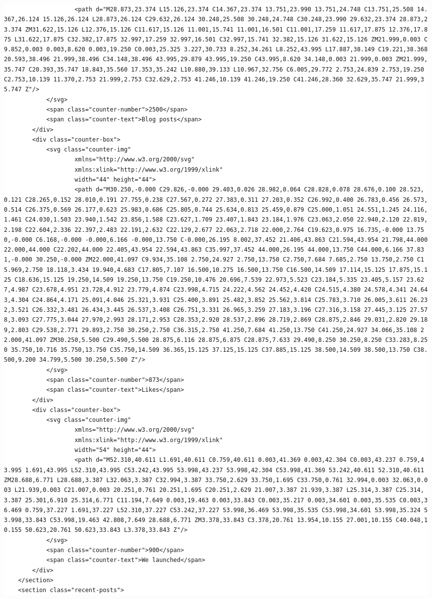                         <path d="M28.873,23.374 L15.126,23.374 C14.367,23.374 13.751,23.990 13.751,24.748 C13.751,25.508 14.367,26.124 15.126,26.124 L28.873,26.124 C29.632,26.124 30.248,25.508 30.248,24.748 C30.248,23.990 29.632,23.374 28.873,23.374 ZM31.622,15.126 L12.376,15.126 C11.617,15.126 11.001,15.741 11.001,16.501 C11.001,17.259 11.617,17.875 12.376,17.875 L31.622,17.875 C32.382,17.875 32.997,17.259 32.997,16.501 C32.997,15.741 32.382,15.126 31.622,15.126 ZM21.999,0.003 C9.852,0.003 0.003,8.620 0.003,19.250 C0.003,25.325 3.227,30.733 8.252,34.261 L8.252,43.995 L17.887,38.149 C19.221,38.368 20.593,38.496 21.999,38.496 C34.148,38.496 43.995,29.879 43.995,19.250 C43.995,8.620 34.148,0.003 21.999,0.003 ZM21.999,35.747 C20.393,35.747 18.843,35.560 17.353,35.242 L10.880,39.133 L10.967,32.756 C6.005,29.772 2.753,24.839 2.753,19.250 C2.753,10.139 11.370,2.753 21.999,2.753 C32.629,2.753 41.246,10.139 41.246,19.250 C41.246,28.360 32.629,35.747 21.999,35.747 Z"/>
                </svg>
                <span class="counter-number">2500</span>
                <span class="counter-text">Blog posts</span>
            </div>
            <div class="counter-box">
                <svg class="counter-img"
                        xmlns="http://www.w3.org/2000/svg"
                        xmlns:xlink="http://www.w3.org/1999/xlink"
                        width="44" height="44">
                        <path d="M30.250,-0.000 C29.826,-0.000 29.403,0.026 28.982,0.064 C28.828,0.078 28.676,0.100 28.523,0.121 C28.265,0.152 28.010,0.191 27.755,0.238 C27.567,0.272 27.383,0.311 27.203,0.352 C26.992,0.400 26.783,0.456 26.573,0.514 C26.375,0.569 26.177,0.623 25.983,0.686 C25.805,0.744 25.634,0.813 25.459,0.879 C25.000,1.051 24.551,1.245 24.116,1.461 C24.030,1.503 23.940,1.542 23.856,1.588 C23.627,1.709 23.407,1.843 23.184,1.976 C23.063,2.050 22.940,2.120 22.819,2.198 C22.604,2.336 22.397,2.483 22.191,2.632 C22.129,2.677 22.063,2.718 22.000,2.764 C19.623,0.975 16.735,-0.000 13.750,-0.000 C6.168,-0.000 -0.000,6.166 -0.000,13.750 C-0.000,26.195 8.002,37.452 21.406,43.863 C21.594,43.954 21.798,44.000 22.000,44.000 C22.202,44.000 22.405,43.954 22.594,43.863 C35.997,37.452 44.000,26.195 44.000,13.750 C44.000,6.166 37.831,-0.000 30.250,-0.000 ZM22.000,41.097 C9.934,35.108 2.750,24.927 2.750,13.750 C2.750,7.684 7.685,2.750 13.750,2.750 C15.969,2.750 18.118,3.434 19.940,4.683 C17.805,7.107 16.500,10.275 16.500,13.750 C16.500,14.509 17.114,15.125 17.875,15.125 C18.636,15.125 19.250,14.509 19.250,13.750 C19.250,10.476 20.696,7.539 22.973,5.523 C23.184,5.335 23.405,5.157 23.627,4.987 C23.678,4.951 23.728,4.912 23.779,4.874 C23.998,4.715 24.222,4.562 24.452,4.420 C24.515,4.380 24.578,4.341 24.643,4.304 C24.864,4.171 25.091,4.046 25.321,3.931 C25.400,3.891 25.482,3.852 25.562,3.814 C25.783,3.710 26.005,3.611 26.232,3.521 C26.332,3.481 26.434,3.445 26.537,3.408 C26.751,3.331 26.965,3.259 27.183,3.196 C27.316,3.158 27.445,3.125 27.578,3.093 C27.775,3.044 27.970,2.993 28.171,2.953 C28.353,2.920 28.537,2.896 28.719,2.869 C28.875,2.846 29.031,2.820 29.189,2.803 C29.538,2.771 29.893,2.750 30.250,2.750 C36.315,2.750 41.250,7.684 41.250,13.750 C41.250,24.927 34.066,35.108 22.000,41.097 ZM30.250,5.500 C29.490,5.500 28.875,6.116 28.875,6.875 C28.875,7.633 29.490,8.250 30.250,8.250 C33.283,8.250 35.750,10.716 35.750,13.750 C35.750,14.509 36.365,15.125 37.125,15.125 C37.885,15.125 38.500,14.509 38.500,13.750 C38.500,9.200 34.799,5.500 30.250,5.500 Z"/>
                </svg>
                <span class="counter-number">873</span>
                <span class="counter-text">Likes</span>
            </div>
            <div class="counter-box">
                <svg class="counter-img"
                        xmlns="http://www.w3.org/2000/svg"
                        xmlns:xlink="http://www.w3.org/1999/xlink"
                        width="54" height="44">
                        <path d="M52.310,40.611 L1.691,40.611 C0.759,40.611 0.003,41.369 0.003,42.304 C0.003,43.237 0.759,43.995 1.691,43.995 L52.310,43.995 C53.242,43.995 53.998,43.237 53.998,42.304 C53.998,41.369 53.242,40.611 52.310,40.611 ZM28.688,6.771 L28.688,3.387 L32.063,3.387 C32.994,3.387 33.750,2.629 33.750,1.695 C33.750,0.761 32.994,0.003 32.063,0.003 L21.939,0.003 C21.007,0.003 20.251,0.761 20.251,1.695 C20.251,2.629 21.007,3.387 21.939,3.387 L25.314,3.387 C25.314,3.387 25.301,6.910 25.314,6.771 C11.194,7.649 0.003,19.463 0.003,33.843 C0.003,35.217 0.003,34.601 0.003,35.535 C0.003,36.469 0.759,37.227 1.691,37.227 L52.310,37.227 C53.242,37.227 53.998,36.469 53.998,35.535 C53.998,34.601 53.998,35.324 53.998,33.843 C53.998,19.463 42.808,7.649 28.688,6.771 ZM3.378,33.843 C3.378,20.761 13.954,10.155 27.001,10.155 C40.048,10.155 50.623,20.761 50.623,33.843 L3.378,33.843 Z"/>
                </svg>
                <span class="counter-number">900</span>
                <span class="counter-text">We launched</span>
            </div>
        </section>
        <section class="recent-posts">